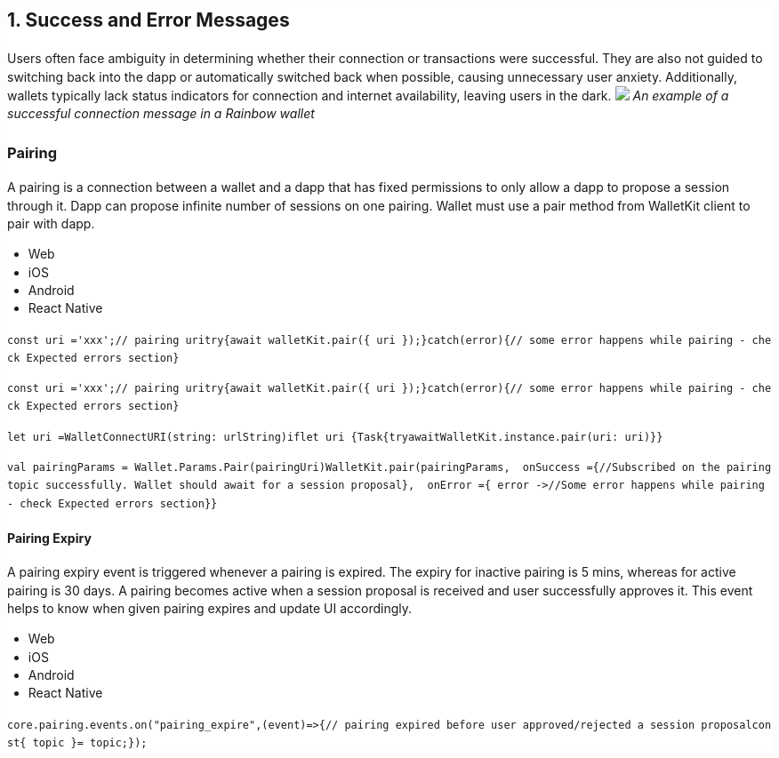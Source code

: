 
## 1. Success and Error Messages​
Users often face ambiguity in determining whether their connection or transactions were successful. They are also not guided to switching back into the dapp or automatically switched back when possible, causing unnecessary user anxiety. Additionally, wallets typically lack status indicators for connection and internet availability, leaving users in the dark.
![](https://docs.reown.com/assets/images/connection-successful-b5ff93f2ae793d59d2a32dca6047d0df.png)
_An example of a successful connection message in a Rainbow wallet_
### Pairing​
A pairing is a connection between a wallet and a dapp that has fixed permissions to only allow a dapp to propose a session through it. Dapp can propose infinite number of sessions on one pairing. Wallet must use a pair method from WalletKit client to pair with dapp.
  * Web
  * iOS
  * Android
  * React Native


```
const uri ='xxx';// pairing uritry{await walletKit.pair({ uri });}catch(error){// some error happens while pairing - check Expected errors section}
```

```
const uri ='xxx';// pairing uritry{await walletKit.pair({ uri });}catch(error){// some error happens while pairing - check Expected errors section}
```

```
let uri =WalletConnectURI(string: urlString)iflet uri {Task{tryawaitWalletKit.instance.pair(uri: uri)}}
```

```
val pairingParams = Wallet.Params.Pair(pairingUri)WalletKit.pair(pairingParams,  onSuccess ={//Subscribed on the pairing topic successfully. Wallet should await for a session proposal},  onError ={ error ->//Some error happens while pairing - check Expected errors section}}
```

#### Pairing Expiry​
A pairing expiry event is triggered whenever a pairing is expired. The expiry for inactive pairing is 5 mins, whereas for active pairing is 30 days. A pairing becomes active when a session proposal is received and user successfully approves it. This event helps to know when given pairing expires and update UI accordingly.
  * Web
  * iOS
  * Android
  * React Native


```
core.pairing.events.on("pairing_expire",(event)=>{// pairing expired before user approved/rejected a session proposalconst{ topic }= topic;});
```
